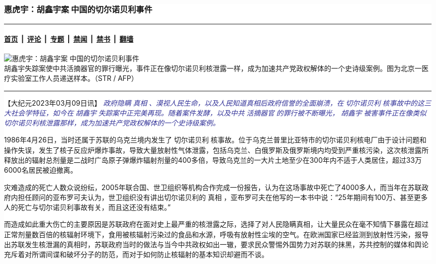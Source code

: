 ### 惠虎宇：胡鑫宇案 中国的切尔诺贝利事件

---

#### [首页](../../../..?n13942916) &nbsp;|&nbsp; [评论](../../../../../epoch-comment?n13942916) &nbsp;|&nbsp; [专题](../../../../../epoch-special?n13942916) &nbsp;|&nbsp; [禁闻](../../../../../epoch-news?n13942916) &nbsp;|&nbsp; [禁书](../../../../../books?n13942916) &nbsp;|&nbsp; [翻墙](https://github.com/gfw-breaker/nogfw/blob/master/README.md?n13942916)


<div><img alt="惠虎宇：胡鑫宇案 中国的切尔诺贝利事件" class="attachment-djy_600_400 size-djy_600_400 wp-post-image" src="https://i.epochtimes.com/assets/uploads/2023/03/id13946885-000_Hkg84897841-600x400.jpg"/>
<div class="caption">
 胡鑫宇失踪案使中共活摘器官的罪行曝光，事件正在像切尔诺贝利核泄露一样，成为加速共产党政权解体的一个史诗级案例。图为北京一医疗实验室工作人员递送样本。（STR / AFP）
</div></div><hr/><div class="post_content" id="artbody" itemprop="articleBody">
 
 <p>
  【大纪元2023年03月09日讯】
  <span style="color: #333399;">
   <em>
    政府隐瞒
    <ok href="https://www.epochtimes.com/gb/tag/%E7%9C%9F%E7%9B%B8.html">
     真相
    </ok>
    、漠视人民生命，以及人民知道真相后政府信誉的全面崩溃，在
    <ok href="https://www.epochtimes.com/gb/tag/%E5%88%87%E5%B0%94%E8%AF%BA%E8%B4%9D%E5%88%A9.html">
     切尔诺贝利
    </ok>
    核事故中的这三大社会学特征，如今在
    <ok href="https://www.epochtimes.com/gb/tag/%E8%83%A1%E9%91%AB%E5%AE%87.html">
     胡鑫宇
    </ok>
    失踪案中正完美再现。随着案件发酵，以及中共
    <ok href="https://www.epochtimes.com/gb/tag/%E6%B4%BB%E6%91%98%E5%99%A8%E5%AE%98.html">
     活摘器官
    </ok>
    的罪行被不断曝光，
    <ok href="https://www.epochtimes.com/gb/tag/%E8%83%A1%E9%91%AB%E5%AE%87.html">
     胡鑫宇
    </ok>
    被害事件正在像类似切尔诺贝利核泄露那样，成为加速共产党政权解体的一个史诗级案例。
   </em>
  </span>
 </p>
 <p>
  1986年4月26日，当时还属于苏联的乌克兰境内发生了
  <ok href="https://www.epochtimes.com/gb/tag/%E5%88%87%E5%B0%94%E8%AF%BA%E8%B4%9D%E5%88%A9.html">
   切尔诺贝利
  </ok>
  核事故。位于乌克兰普里比亚特市的切尔诺贝利核电厂由于设计问题和操作失误，发生了核子反应炉爆炸事故，导致大量放射性气体泄露，包括乌克兰、白俄罗斯及俄罗斯境内均受到严重核污染，这次核泄露所释放出的辐射总剂量是二战时广岛原子弹爆炸辐射剂量的400多倍，导致乌克兰的一大片土地至少在300年内不适于人类居住，超过33万6000名居民被迫撤离。
 </p>
 <p>
  灾难造成的死亡人数众说纷纭，2005年联合国、世卫组织等机构合作完成一份报告，认为在这场事故中死亡了4000多人，而当年在苏联政府内担任顾问的亚布罗可夫认为，世卫组织没有讲出切尔诺贝利的
  <ok href="https://www.epochtimes.com/gb/tag/%E7%9C%9F%E7%9B%B8.html">
   真相
  </ok>
  ，亚布罗可夫在他写的一本书中说：“25年期间有100万、甚至更多人的死亡与切尔诺贝利事故有关，而且这还没有结束。”
 </p>
 <p>
  而造成如此重大伤亡的主要原因是苏联政府在面对史上最严重的核泄露之际，选择了对人民隐瞒真相，让大量民众在毫不知情下暴露在超过正常剂量数百倍的核辐射环境下，食用被核辐射污染过的食品和水源，呼吸有放射性尘埃的空气。在欧洲国家已经监测到放射性污染，报导出苏联发生核泄漏的真相时，苏联政府当时的做法与当今中共政权如出一辙，要求民众警惕外国势力对苏联的抹黑，苏共控制的媒体和舆论充斥着对所谓间谍和破坏分子的防范，而对于如何防止核辐射的基本知识却避而不谈。